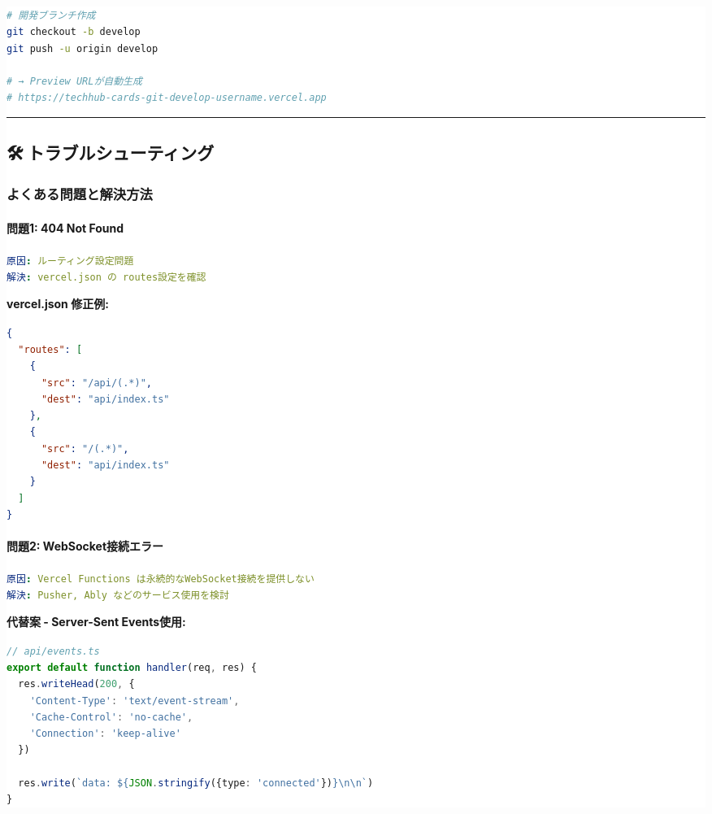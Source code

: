 ```bash
# 開発ブランチ作成
git checkout -b develop
git push -u origin develop

# → Preview URLが自動生成
# https://techhub-cards-git-develop-username.vercel.app
```

---

## 🛠️ トラブルシューティング

### よくある問題と解決方法

#### **問題1: 404 Not Found**
```yaml
原因: ルーティング設定問題
解決: vercel.json の routes設定を確認
```

**vercel.json 修正例:**
```json
{
  "routes": [
    {
      "src": "/api/(.*)",
      "dest": "api/index.ts"
    },
    {
      "src": "/(.*)",
      "dest": "api/index.ts"
    }
  ]
}
```

#### **問題2: WebSocket接続エラー**
```yaml
原因: Vercel Functions は永続的なWebSocket接続を提供しない
解決: Pusher, Ably などのサービス使用を検討
```

**代替案 - Server-Sent Events使用:**
```typescript
// api/events.ts
export default function handler(req, res) {
  res.writeHead(200, {
    'Content-Type': 'text/event-stream',
    'Cache-Control': 'no-cache',
    'Connection': 'keep-alive'
  })
  
  res.write(`data: ${JSON.stringify({type: 'connected'})}\n\n`)
}
```
